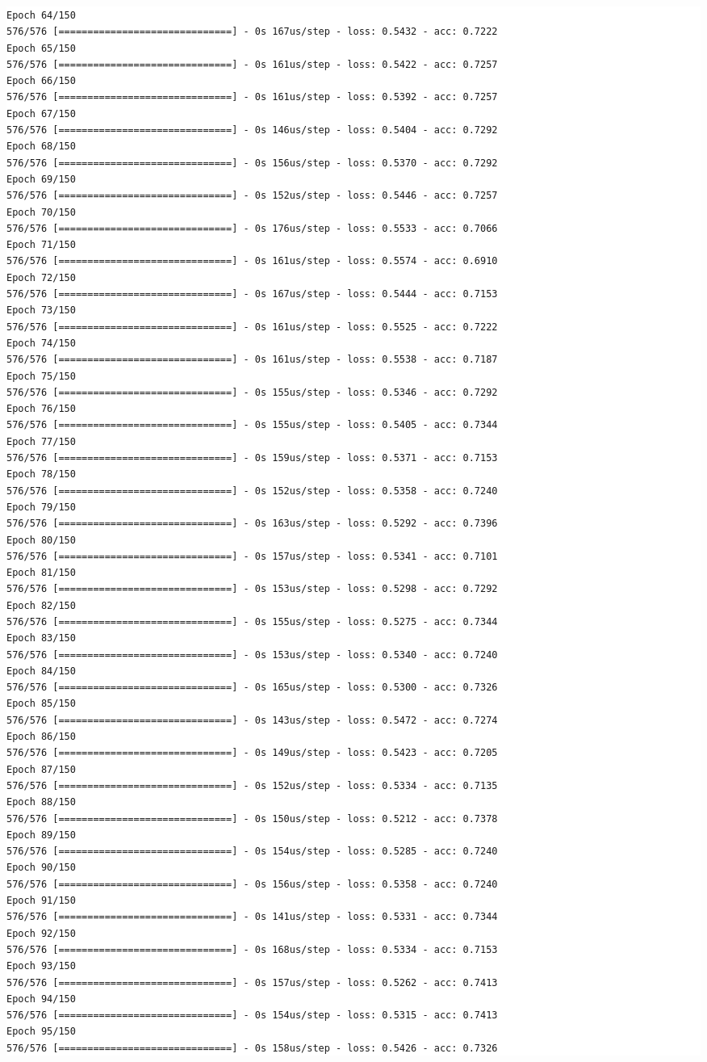     Epoch 64/150
    576/576 [==============================] - 0s 167us/step - loss: 0.5432 - acc: 0.7222
    Epoch 65/150
    576/576 [==============================] - 0s 161us/step - loss: 0.5422 - acc: 0.7257
    Epoch 66/150
    576/576 [==============================] - 0s 161us/step - loss: 0.5392 - acc: 0.7257
    Epoch 67/150
    576/576 [==============================] - 0s 146us/step - loss: 0.5404 - acc: 0.7292
    Epoch 68/150
    576/576 [==============================] - 0s 156us/step - loss: 0.5370 - acc: 0.7292
    Epoch 69/150
    576/576 [==============================] - 0s 152us/step - loss: 0.5446 - acc: 0.7257
    Epoch 70/150
    576/576 [==============================] - 0s 176us/step - loss: 0.5533 - acc: 0.7066
    Epoch 71/150
    576/576 [==============================] - 0s 161us/step - loss: 0.5574 - acc: 0.6910
    Epoch 72/150
    576/576 [==============================] - 0s 167us/step - loss: 0.5444 - acc: 0.7153
    Epoch 73/150
    576/576 [==============================] - 0s 161us/step - loss: 0.5525 - acc: 0.7222
    Epoch 74/150
    576/576 [==============================] - 0s 161us/step - loss: 0.5538 - acc: 0.7187
    Epoch 75/150
    576/576 [==============================] - 0s 155us/step - loss: 0.5346 - acc: 0.7292
    Epoch 76/150
    576/576 [==============================] - 0s 155us/step - loss: 0.5405 - acc: 0.7344
    Epoch 77/150
    576/576 [==============================] - 0s 159us/step - loss: 0.5371 - acc: 0.7153
    Epoch 78/150
    576/576 [==============================] - 0s 152us/step - loss: 0.5358 - acc: 0.7240
    Epoch 79/150
    576/576 [==============================] - 0s 163us/step - loss: 0.5292 - acc: 0.7396
    Epoch 80/150
    576/576 [==============================] - 0s 157us/step - loss: 0.5341 - acc: 0.7101
    Epoch 81/150
    576/576 [==============================] - 0s 153us/step - loss: 0.5298 - acc: 0.7292
    Epoch 82/150
    576/576 [==============================] - 0s 155us/step - loss: 0.5275 - acc: 0.7344
    Epoch 83/150
    576/576 [==============================] - 0s 153us/step - loss: 0.5340 - acc: 0.7240
    Epoch 84/150
    576/576 [==============================] - 0s 165us/step - loss: 0.5300 - acc: 0.7326
    Epoch 85/150
    576/576 [==============================] - 0s 143us/step - loss: 0.5472 - acc: 0.7274
    Epoch 86/150
    576/576 [==============================] - 0s 149us/step - loss: 0.5423 - acc: 0.7205
    Epoch 87/150
    576/576 [==============================] - 0s 152us/step - loss: 0.5334 - acc: 0.7135
    Epoch 88/150
    576/576 [==============================] - 0s 150us/step - loss: 0.5212 - acc: 0.7378
    Epoch 89/150
    576/576 [==============================] - 0s 154us/step - loss: 0.5285 - acc: 0.7240
    Epoch 90/150
    576/576 [==============================] - 0s 156us/step - loss: 0.5358 - acc: 0.7240
    Epoch 91/150
    576/576 [==============================] - 0s 141us/step - loss: 0.5331 - acc: 0.7344
    Epoch 92/150
    576/576 [==============================] - 0s 168us/step - loss: 0.5334 - acc: 0.7153
    Epoch 93/150
    576/576 [==============================] - 0s 157us/step - loss: 0.5262 - acc: 0.7413
    Epoch 94/150
    576/576 [==============================] - 0s 154us/step - loss: 0.5315 - acc: 0.7413
    Epoch 95/150
    576/576 [==============================] - 0s 158us/step - loss: 0.5426 - acc: 0.7326